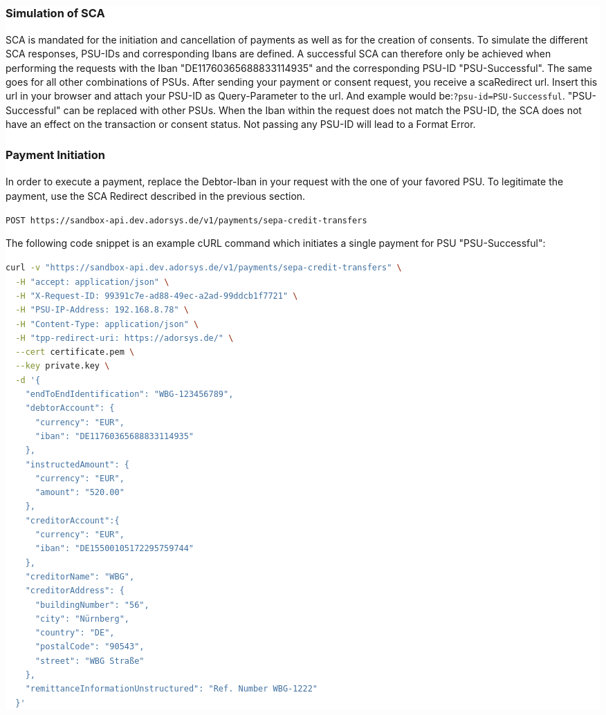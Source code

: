 ### Simulation of SCA

SCA is mandated for the initiation and cancellation of payments as well
as for the creation of consents. To simulate the different SCA
responses, PSU-IDs and corresponding Ibans are defined. A successful SCA
can therefore only be achieved when performing the requests with the
Iban "DE11760365688833114935" and the corresponding PSU-ID
"PSU-Successful". The same goes for all other combinations of PSUs.
After sending your payment or consent request, you receive a scaRedirect
url. Insert this url in your browser and attach your PSU-ID as
Query-Parameter to the url. And example would be:`?psu-id=PSU-Successful`.
"PSU-Successful" can be replaced with other PSUs. When the Iban within
the request does not match the PSU-ID, the SCA does not have an effect on
the transaction or consent status. Not passing any PSU-ID will lead to a
Format Error.

### Payment Initiation

In order to execute a payment, replace the Debtor-Iban in your request
with the one of your favored PSU. To legitimate the payment, use the SCA
Redirect described in the previous section.

`POST https://sandbox-api.dev.adorsys.de/v1/payments/sepa-credit-transfers`

The following code snippet is an example cURL command which initiates a
single payment for PSU "PSU-Successful":

```sh
curl -v "https://sandbox-api.dev.adorsys.de/v1/payments/sepa-credit-transfers" \
  -H "accept: application/json" \
  -H "X-Request-ID: 99391c7e-ad88-49ec-a2ad-99ddcb1f7721" \
  -H "PSU-IP-Address: 192.168.8.78" \
  -H "Content-Type: application/json" \
  -H "tpp-redirect-uri: https://adorsys.de/" \
  --cert certificate.pem \
  --key private.key \
  -d '{
    "endToEndIdentification": "WBG-123456789",
    "debtorAccount": {
      "currency": "EUR",
      "iban": "DE11760365688833114935"
    },
    "instructedAmount": {
      "currency": "EUR",
      "amount": "520.00"
    },
    "creditorAccount":{
      "currency": "EUR",
      "iban": "DE15500105172295759744"
    },
    "creditorName": "WBG",
    "creditorAddress": {
      "buildingNumber": "56",
      "city": "Nürnberg",
      "country": "DE",
      "postalCode": "90543",
      "street": "WBG Straße"
    },
    "remittanceInformationUnstructured": "Ref. Number WBG-1222"
  }'
```
